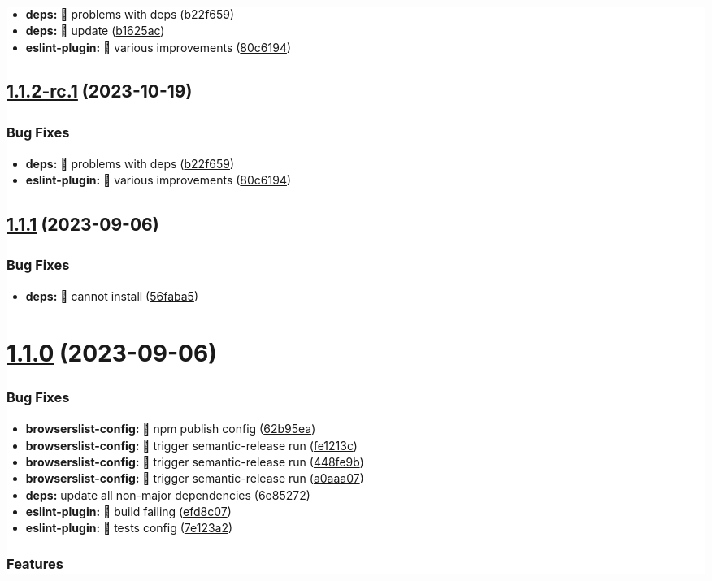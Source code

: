 - **deps:** :bug: problems with deps ([b22f659](https://github.com/akhenda/hendacorp/commit/b22f6598a88fc85f55e04d68c66c081417cc3d6c))
- **deps:** :bug: update ([b1625ac](https://github.com/akhenda/hendacorp/commit/b1625ac8673cd2a5f4041ebf7f790adf61efdcec))
- **eslint-plugin:** :bug: various improvements ([80c6194](https://github.com/akhenda/hendacorp/commit/80c61941bf5c8cbec494c7deaecfc1fff4934dfe))

## [1.1.2-rc.1](https://github.com/akhenda/hendacorp/compare/browserslist-config-v1.1.1...browserslist-config-v1.1.2-rc.1) (2023-10-19)

### Bug Fixes

- **deps:** :bug: problems with deps ([b22f659](https://github.com/akhenda/hendacorp/commit/b22f6598a88fc85f55e04d68c66c081417cc3d6c))
- **eslint-plugin:** :bug: various improvements ([80c6194](https://github.com/akhenda/hendacorp/commit/80c61941bf5c8cbec494c7deaecfc1fff4934dfe))

## [1.1.1](https://github.com/akhenda/hendacorp/compare/browserslist-config-v1.1.0...browserslist-config-v1.1.1) (2023-09-06)

### Bug Fixes

- **deps:** :bug: cannot install ([56faba5](https://github.com/akhenda/hendacorp/commit/56faba59104eae859b919f4e73235d91a0580d48))

# [1.1.0](https://github.com/akhenda/hendacorp/compare/browserslist-config-v1.0.0...browserslist-config-v1.1.0) (2023-09-06)

### Bug Fixes

- **browserslist-config:** :bug: npm publish config ([62b95ea](https://github.com/akhenda/hendacorp/commit/62b95ea5732923105505ec5fc97c781d87f87b32))
- **browserslist-config:** :bug: trigger semantic-release run ([fe1213c](https://github.com/akhenda/hendacorp/commit/fe1213c036224e94b74b6f5c6ef3bc7eacb8cabf))
- **browserslist-config:** :bug: trigger semantic-release run ([448fe9b](https://github.com/akhenda/hendacorp/commit/448fe9b00b7412402f33c367e5a0cf9bc85c1ebe))
- **browserslist-config:** :bug: trigger semantic-release run ([a0aaa07](https://github.com/akhenda/hendacorp/commit/a0aaa07ae291a4038fe69ad0ba8cd89e50b0159f))
- **deps:** update all non-major dependencies ([6e85272](https://github.com/akhenda/hendacorp/commit/6e852728c0739bb42bc775458c0a44ececc4e8da))
- **eslint-plugin:** :bug: build failing ([efd8c07](https://github.com/akhenda/hendacorp/commit/efd8c07ac7b3f49859665e7af4bb8e5d8aa46f82))
- **eslint-plugin:** :bug: tests config ([7e123a2](https://github.com/akhenda/hendacorp/commit/7e123a2cc4db474dc6d9091132b322a7462a81d7))

### Features
